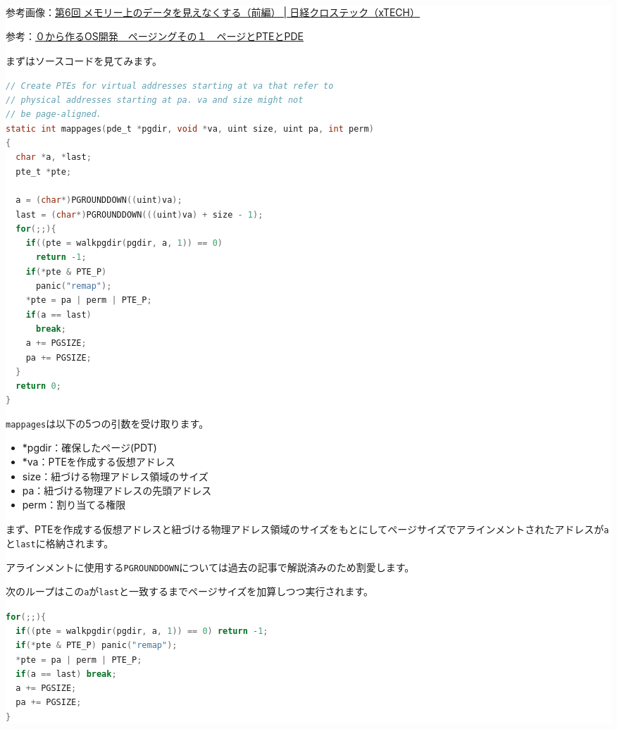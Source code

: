 参考画像：[第6回 メモリー上のデータを見えなくする（前編） | 日経クロステック（xTECH）](https://xtech.nikkei.com/it/article/COLUMN/20071107/286632/)

参考：[０から作るOS開発　ページングその１　ページとPTEとPDE](http://softwaretechnique.web.fc2.com/OS_Development/kernel_development07.html)

まずはソースコードを見てみます。

``` c
// Create PTEs for virtual addresses starting at va that refer to
// physical addresses starting at pa. va and size might not
// be page-aligned.
static int mappages(pde_t *pgdir, void *va, uint size, uint pa, int perm)
{
  char *a, *last;
  pte_t *pte;

  a = (char*)PGROUNDDOWN((uint)va);
  last = (char*)PGROUNDDOWN(((uint)va) + size - 1);
  for(;;){
    if((pte = walkpgdir(pgdir, a, 1)) == 0)
      return -1;
    if(*pte & PTE_P)
      panic("remap");
    *pte = pa | perm | PTE_P;
    if(a == last)
      break;
    a += PGSIZE;
    pa += PGSIZE;
  }
  return 0;
}
```

`mappages`は以下の5つの引数を受け取ります。

- *pgdir：確保したページ(PDT)
- *va：PTEを作成する仮想アドレス
- size：紐づける物理アドレス領域のサイズ
- pa：紐づける物理アドレスの先頭アドレス
- perm：割り当てる権限

まず、PTEを作成する仮想アドレスと紐づける物理アドレス領域のサイズをもとにしてページサイズでアラインメントされたアドレスが`a`と`last`に格納されます。

アラインメントに使用する`PGROUNDDOWN`については過去の記事で解説済みのため割愛します。

次のループはこの`a`が`last`と一致するまでページサイズを加算しつつ実行されます。

``` c
for(;;){
  if((pte = walkpgdir(pgdir, a, 1)) == 0) return -1;
  if(*pte & PTE_P) panic("remap");
  *pte = pa | perm | PTE_P;
  if(a == last) break;
  a += PGSIZE;
  pa += PGSIZE;
}
```
